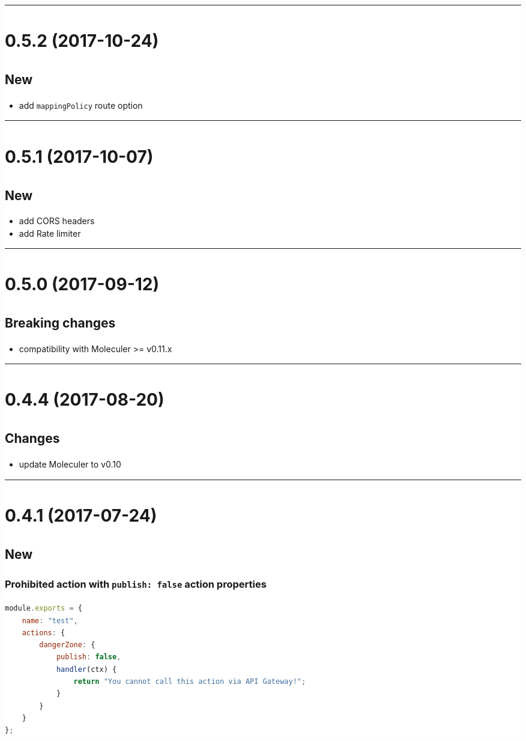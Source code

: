 
-----------------------------
<a name="0.5.2"></a>
# 0.5.2 (2017-10-24)

## New
- add `mappingPolicy` route option

-----------------------------
<a name="0.5.1"></a>
# 0.5.1 (2017-10-07)

## New
- add CORS headers
- add Rate limiter

-----------------------------
<a name="0.5.0"></a>
# 0.5.0 (2017-09-12)

## Breaking changes
- compatibility with Moleculer >= v0.11.x

-----------------------------
<a name="0.4.4"></a>
# 0.4.4 (2017-08-20)

## Changes

- update Moleculer to v0.10

-----------------------------
<a name="0.4.1"></a>
# 0.4.1 (2017-07-24)

## New

### Prohibited action with `publish: false` action properties

```js
module.exports = {
    name: "test",
    actions: {
        dangerZone: {
            publish: false,
            handler(ctx) {
                return "You cannot call this action via API Gateway!";
            }
        }
    }
};
```
